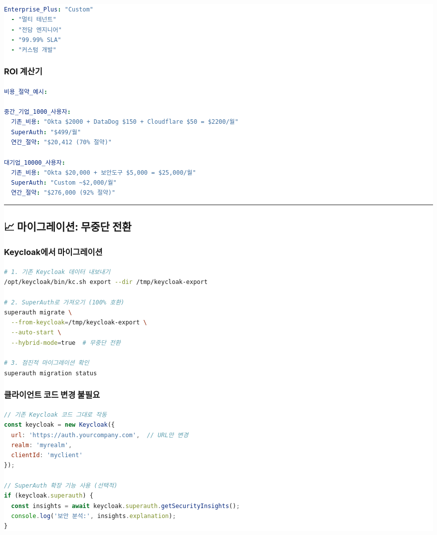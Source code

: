```yaml
Enterprise_Plus: "Custom"
  - "멀티 테넌트"
  - "전담 엔지니어"
  - "99.99% SLA"
  - "커스텀 개발"
```

### ROI 계산기

```yaml
비용_절약_예시:

중간_기업_1000_사용자:
  기존_비용: "Okta $2000 + DataDog $150 + Cloudflare $50 = $2200/월"
  SuperAuth: "$499/월"
  연간_절약: "$20,412 (70% 절약)"
  
대기업_10000_사용자:
  기존_비용: "Okta $20,000 + 보안도구 $5,000 = $25,000/월"
  SuperAuth: "Custom ~$2,000/월"
  연간_절약: "$276,000 (92% 절약)"
```

-----

## 📈 마이그레이션: 무중단 전환

### Keycloak에서 마이그레이션

```bash
# 1. 기존 Keycloak 데이터 내보내기
/opt/keycloak/bin/kc.sh export --dir /tmp/keycloak-export

# 2. SuperAuth로 가져오기 (100% 호환)
superauth migrate \
  --from-keycloak=/tmp/keycloak-export \
  --auto-start \
  --hybrid-mode=true  # 무중단 전환

# 3. 점진적 마이그레이션 확인
superauth migration status
```

### 클라이언트 코드 변경 불필요

```javascript
// 기존 Keycloak 코드 그대로 작동
const keycloak = new Keycloak({
  url: 'https://auth.yourcompany.com',  // URL만 변경
  realm: 'myrealm',
  clientId: 'myclient'
});

// SuperAuth 확장 기능 사용 (선택적)
if (keycloak.superauth) {
  const insights = await keycloak.superauth.getSecurityInsights();
  console.log('보안 분석:', insights.explanation);
}
```
